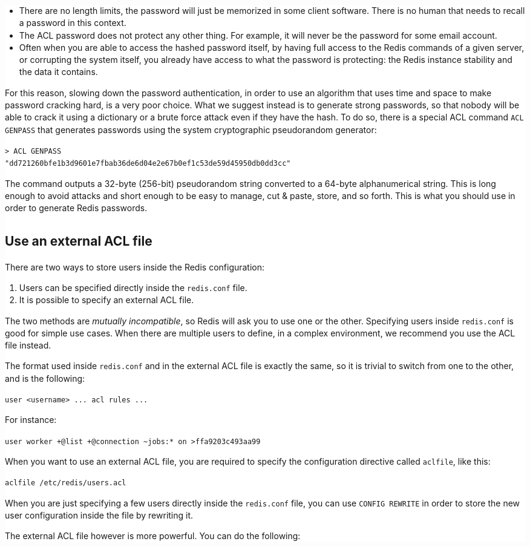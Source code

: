 * There are no length limits, the password will just be memorized in some client software. There is no human that needs to recall a password in this context.
* The ACL password does not protect any other thing. For example, it will never be the password for some email account.
* Often when you are able to access the hashed password itself, by having full access to the Redis commands of a given server, or corrupting the system itself, you already have access to what the password is protecting: the Redis instance stability and the data it contains.

For this reason, slowing down the password authentication, in order to use an
algorithm that uses time and space to make password cracking hard,
is a very poor choice. What we suggest instead is to generate strong
passwords, so that nobody will be able to crack it using a
dictionary or a brute force attack even if they have the hash. To do so, there is a special ACL
command `ACL GENPASS` that generates passwords using the system cryptographic pseudorandom
generator:

    > ACL GENPASS
    "dd721260bfe1b3d9601e7fbab36de6d04e2e67b0ef1c53de59d45950db0dd3cc"

The command outputs a 32-byte (256-bit) pseudorandom string converted to a
64-byte alphanumerical string. This is long enough to avoid attacks and short
enough to be easy to manage, cut & paste, store, and so forth. This is what
you should use in order to generate Redis passwords.

## Use an external ACL file

There are two ways to store users inside the Redis configuration:

1. Users can be specified directly inside the `redis.conf` file.
2. It is possible to specify an external ACL file.

The two methods are *mutually incompatible*, so Redis will ask you to use one
or the other. Specifying users inside `redis.conf` is
good for simple use cases. When there are multiple users to define, in a
complex environment, we recommend you use the ACL file instead.

The format used inside `redis.conf` and in the external ACL file is exactly
the same, so it is trivial to switch from one to the other, and is
the following:

    user <username> ... acl rules ...

For instance:

    user worker +@list +@connection ~jobs:* on >ffa9203c493aa99

When you want to use an external ACL file, you are required to specify
the configuration directive called `aclfile`, like this:

    aclfile /etc/redis/users.acl

When you are just specifying a few users directly inside the `redis.conf`
file, you can use `CONFIG REWRITE` in order to store the new user configuration
inside the file by rewriting it.

The external ACL file however is more powerful. You can do the following:
